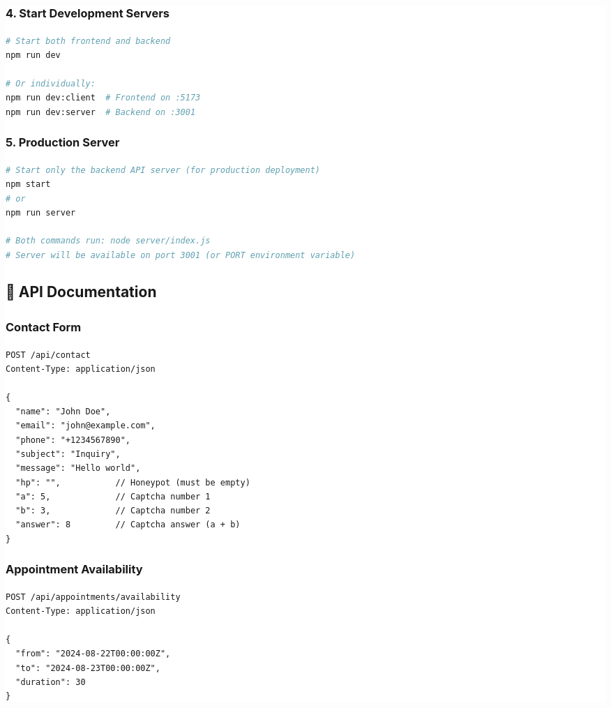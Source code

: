 ### 4. Start Development Servers
```bash
# Start both frontend and backend
npm run dev

# Or individually:
npm run dev:client  # Frontend on :5173
npm run dev:server  # Backend on :3001
```

### 5. Production Server
```bash
# Start only the backend API server (for production deployment)
npm start
# or
npm run server

# Both commands run: node server/index.js
# Server will be available on port 3001 (or PORT environment variable)
```

## 📝 API Documentation

### Contact Form
```http
POST /api/contact
Content-Type: application/json

{
  "name": "John Doe",
  "email": "john@example.com",
  "phone": "+1234567890",
  "subject": "Inquiry",
  "message": "Hello world",
  "hp": "",           // Honeypot (must be empty)
  "a": 5,             // Captcha number 1
  "b": 3,             // Captcha number 2
  "answer": 8         // Captcha answer (a + b)
}
```

### Appointment Availability
```http
POST /api/appointments/availability
Content-Type: application/json

{
  "from": "2024-08-22T00:00:00Z",
  "to": "2024-08-23T00:00:00Z",
  "duration": 30
}
```
